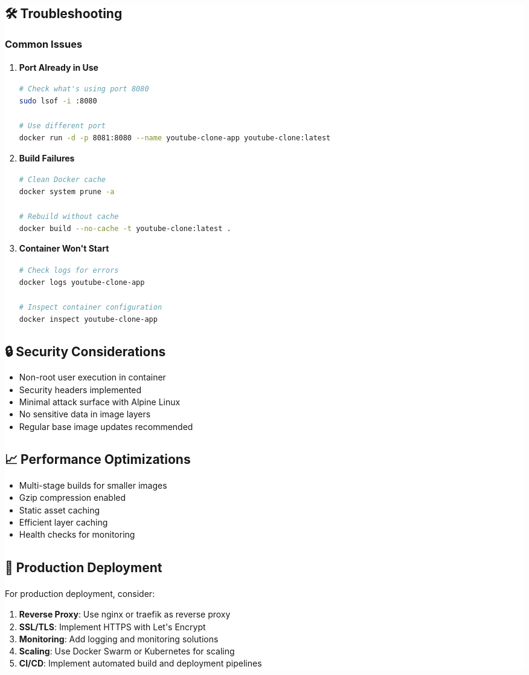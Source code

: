 ## 🛠️ Troubleshooting

### Common Issues

1. **Port Already in Use**
   ```bash
   # Check what's using port 8080
   sudo lsof -i :8080
   
   # Use different port
   docker run -d -p 8081:8080 --name youtube-clone-app youtube-clone:latest
   ```

2. **Build Failures**
   ```bash
   # Clean Docker cache
   docker system prune -a
   
   # Rebuild without cache
   docker build --no-cache -t youtube-clone:latest .
   ```

3. **Container Won't Start**
   ```bash
   # Check logs for errors
   docker logs youtube-clone-app
   
   # Inspect container configuration
   docker inspect youtube-clone-app
   ```

## 🔒 Security Considerations

- Non-root user execution in container
- Security headers implemented
- Minimal attack surface with Alpine Linux
- No sensitive data in image layers
- Regular base image updates recommended

## 📈 Performance Optimizations

- Multi-stage builds for smaller images
- Gzip compression enabled
- Static asset caching
- Efficient layer caching
- Health checks for monitoring

## 🚀 Production Deployment

For production deployment, consider:

1. **Reverse Proxy**: Use nginx or traefik as reverse proxy
2. **SSL/TLS**: Implement HTTPS with Let's Encrypt
3. **Monitoring**: Add logging and monitoring solutions
4. **Scaling**: Use Docker Swarm or Kubernetes for scaling
5. **CI/CD**: Implement automated build and deployment pipelines
